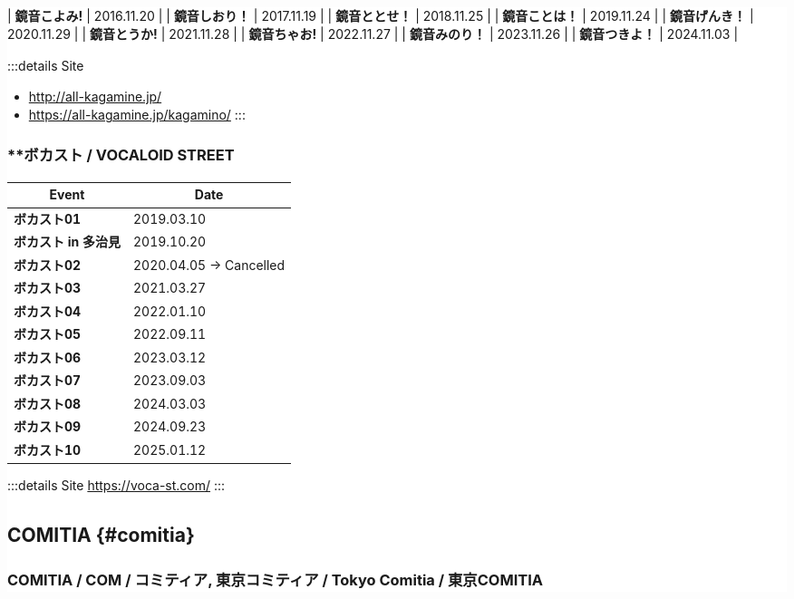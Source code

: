 | **鏡音こよみ!**  | 2016.11.20 |
| **鏡音しおり！** | 2017.11.19 |
| **鏡音ととせ！** | 2018.11.25 |
| **鏡音ことは！** | 2019.11.24 |
| **鏡音げんき！** | 2020.11.29 |
| **鏡音とうか!**  | 2021.11.28 |
| **鏡音ちゃお!**  | 2022.11.27 |
| **鏡音みのり！** | 2023.11.26 |
| **鏡音つきよ！** | 2024.11.03 |

:::details Site
- http://all-kagamine.jp/
- https://all-kagamine.jp/kagamino/
:::

### \*\*ボカスト / VOCALOID STREET

| **Event**              | **Date**                |
| ---------------------- | ----------------------- |
| **ボカスト01**         | 2019.03.10              |
| **ボカスト in 多治見** | 2019.10.20              |
| **ボカスト02**         | 2020.04.05 -> Cancelled |
| **ボカスト03**         | 2021.03.27              |
| **ボカスト04**         | 2022.01.10              |
| **ボカスト05**         | 2022.09.11              |
| **ボカスト06**         | 2023.03.12              |
| **ボカスト07**         | 2023.09.03              |
| **ボカスト08**         | 2024.03.03              |
| **ボカスト09**         | 2024.09.23              |
| **ボカスト10**         | 2025.01.12              |

:::details Site
https://voca-st.com/
:::

## COMITIA {#comitia}

### **COMITIA / COM / コミティア, 東京コミティア / Tokyo Comitia / 東京COMITIA**
